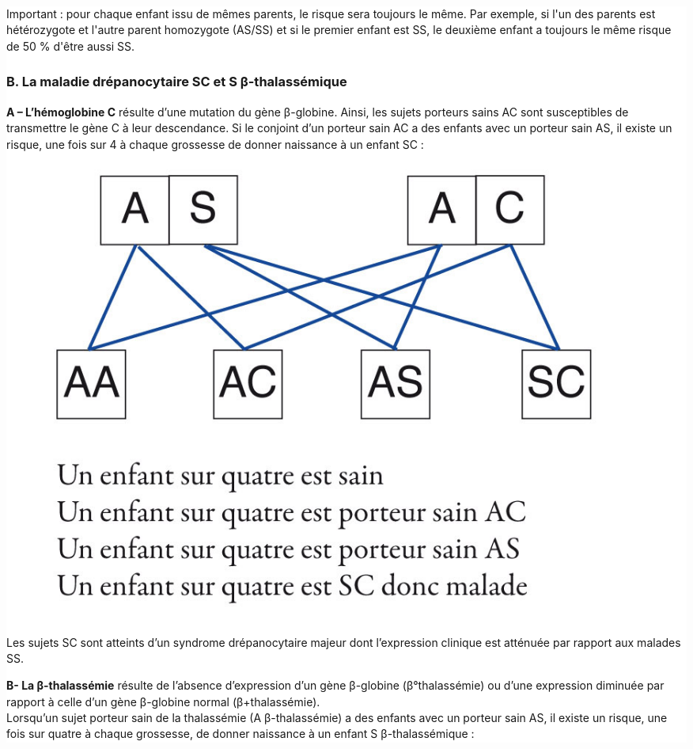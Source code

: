 Important : pour chaque enfant issu de mêmes parents, le risque sera toujours le même. Par exemple, si l'un des parents est hétérozygote et l'autre parent homozygote (AS/SS) et si le premier enfant est SS, le deuxième enfant a toujours le même risque de 50 % d'être aussi SS.

### B. La maladie drépanocytaire SC et S β-thalassémique 
**A – L’hémoglobine C** résulte d’une mutation du gène β-globine. Ainsi, les sujets porteurs sains AC sont susceptibles de transmettre le gène C à leur descendance. Si le conjoint d’un porteur sain AC a des enfants avec un porteur sain AS, il existe un risque, une fois sur 4 à chaque grossesse de donner naissance à un enfant SC :
 
![](schema-7_.jpg)
Les sujets SC sont atteints d’un syndrome drépanocytaire majeur dont l’expression clinique est atténuée par rapport aux malades SS.

**B- La β-thalassémie** résulte de l’absence d’expression d’un gène β-globine (β°thalassémie) ou d’une expression diminuée par rapport à celle d’un gène β-globine normal (β+thalassémie).  
Lorsqu’un sujet porteur sain de la thalassémie (A β-thalassémie) a des enfants avec un porteur sain AS, il existe un risque, une fois sur quatre à chaque grossesse, de donner naissance à un enfant 
S β-thalassémique :
